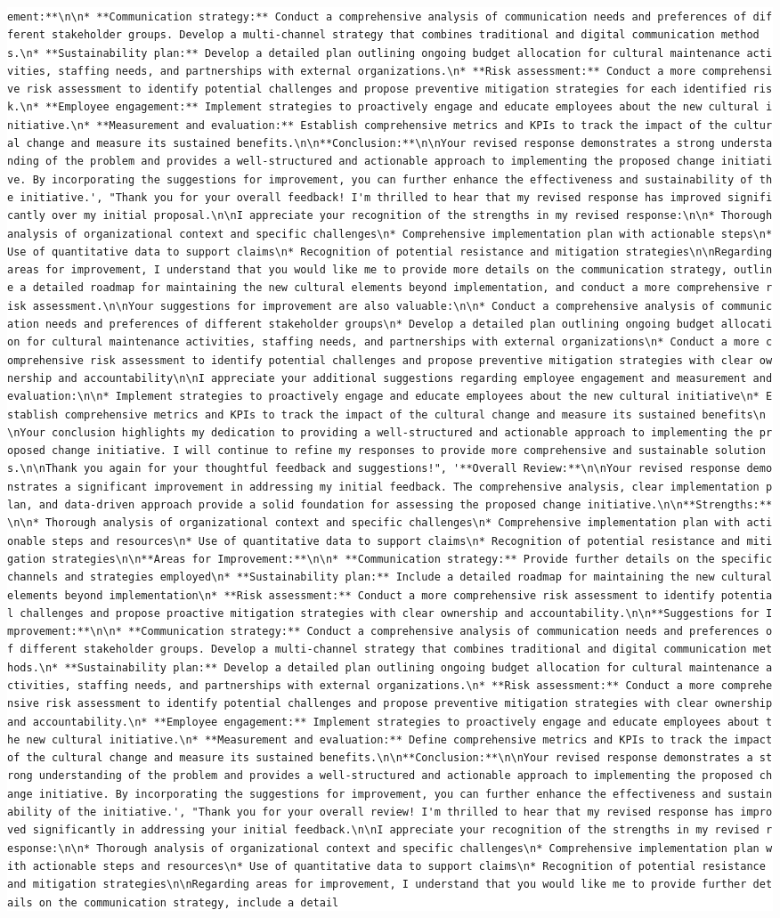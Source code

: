  ```md
ement:**\n\n* **Communication strategy:** Conduct a comprehensive analysis of communication needs and preferences of different stakeholder groups. Develop a multi-channel strategy that combines traditional and digital communication methods.\n* **Sustainability plan:** Develop a detailed plan outlining ongoing budget allocation for cultural maintenance activities, staffing needs, and partnerships with external organizations.\n* **Risk assessment:** Conduct a more comprehensive risk assessment to identify potential challenges and propose preventive mitigation strategies for each identified risk.\n* **Employee engagement:** Implement strategies to proactively engage and educate employees about the new cultural initiative.\n* **Measurement and evaluation:** Establish comprehensive metrics and KPIs to track the impact of the cultural change and measure its sustained benefits.\n\n**Conclusion:**\n\nYour revised response demonstrates a strong understanding of the problem and provides a well-structured and actionable approach to implementing the proposed change initiative. By incorporating the suggestions for improvement, you can further enhance the effectiveness and sustainability of the initiative.', "Thank you for your overall feedback! I'm thrilled to hear that my revised response has improved significantly over my initial proposal.\n\nI appreciate your recognition of the strengths in my revised response:\n\n* Thorough analysis of organizational context and specific challenges\n* Comprehensive implementation plan with actionable steps\n* Use of quantitative data to support claims\n* Recognition of potential resistance and mitigation strategies\n\nRegarding areas for improvement, I understand that you would like me to provide more details on the communication strategy, outline a detailed roadmap for maintaining the new cultural elements beyond implementation, and conduct a more comprehensive risk assessment.\n\nYour suggestions for improvement are also valuable:\n\n* Conduct a comprehensive analysis of communication needs and preferences of different stakeholder groups\n* Develop a detailed plan outlining ongoing budget allocation for cultural maintenance activities, staffing needs, and partnerships with external organizations\n* Conduct a more comprehensive risk assessment to identify potential challenges and propose preventive mitigation strategies with clear ownership and accountability\n\nI appreciate your additional suggestions regarding employee engagement and measurement and evaluation:\n\n* Implement strategies to proactively engage and educate employees about the new cultural initiative\n* Establish comprehensive metrics and KPIs to track the impact of the cultural change and measure its sustained benefits\n\nYour conclusion highlights my dedication to providing a well-structured and actionable approach to implementing the proposed change initiative. I will continue to refine my responses to provide more comprehensive and sustainable solutions.\n\nThank you again for your thoughtful feedback and suggestions!", '**Overall Review:**\n\nYour revised response demonstrates a significant improvement in addressing my initial feedback. The comprehensive analysis, clear implementation plan, and data-driven approach provide a solid foundation for assessing the proposed change initiative.\n\n**Strengths:**\n\n* Thorough analysis of organizational context and specific challenges\n* Comprehensive implementation plan with actionable steps and resources\n* Use of quantitative data to support claims\n* Recognition of potential resistance and mitigation strategies\n\n**Areas for Improvement:**\n\n* **Communication strategy:** Provide further details on the specific channels and strategies employed\n* **Sustainability plan:** Include a detailed roadmap for maintaining the new cultural elements beyond implementation\n* **Risk assessment:** Conduct a more comprehensive risk assessment to identify potential challenges and propose proactive mitigation strategies with clear ownership and accountability.\n\n**Suggestions for Improvement:**\n\n* **Communication strategy:** Conduct a comprehensive analysis of communication needs and preferences of different stakeholder groups. Develop a multi-channel strategy that combines traditional and digital communication methods.\n* **Sustainability plan:** Develop a detailed plan outlining ongoing budget allocation for cultural maintenance activities, staffing needs, and partnerships with external organizations.\n* **Risk assessment:** Conduct a more comprehensive risk assessment to identify potential challenges and propose preventive mitigation strategies with clear ownership and accountability.\n* **Employee engagement:** Implement strategies to proactively engage and educate employees about the new cultural initiative.\n* **Measurement and evaluation:** Define comprehensive metrics and KPIs to track the impact of the cultural change and measure its sustained benefits.\n\n**Conclusion:**\n\nYour revised response demonstrates a strong understanding of the problem and provides a well-structured and actionable approach to implementing the proposed change initiative. By incorporating the suggestions for improvement, you can further enhance the effectiveness and sustainability of the initiative.', "Thank you for your overall review! I'm thrilled to hear that my revised response has improved significantly in addressing your initial feedback.\n\nI appreciate your recognition of the strengths in my revised response:\n\n* Thorough analysis of organizational context and specific challenges\n* Comprehensive implementation plan with actionable steps and resources\n* Use of quantitative data to support claims\n* Recognition of potential resistance and mitigation strategies\n\nRegarding areas for improvement, I understand that you would like me to provide further details on the communication strategy, include a detail
 ```